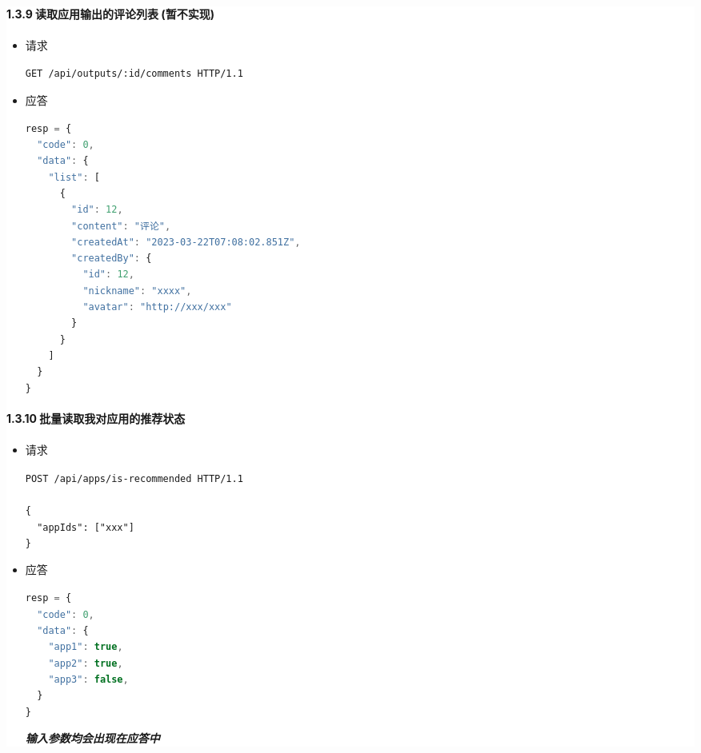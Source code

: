 #### 1.3.9 读取应用输出的评论列表 (暂不实现)

- 请求

  ```http
  GET /api/outputs/:id/comments HTTP/1.1
  ```

- 应答

  ```js
  resp = {
    "code": 0,
    "data": {
      "list": [
        {
          "id": 12,
          "content": "评论",
          "createdAt": "2023-03-22T07:08:02.851Z",
          "createdBy": {
            "id": 12,
            "nickname": "xxxx",
            "avatar": "http://xxx/xxx"
          }
        }
      ]
    }
  }
   ```
  
#### 1.3.10 批量读取我对应用的推荐状态

- 请求

  ```http
  POST /api/apps/is-recommended HTTP/1.1
  
  {
    "appIds": ["xxx"]
  }
  ```

- 应答

  ```js
  resp = {
    "code": 0,
    "data": {
      "app1": true,
      "app2": true,
      "app3": false,
    }
  }
   ```
  ***输入参数均会出现在应答中***
